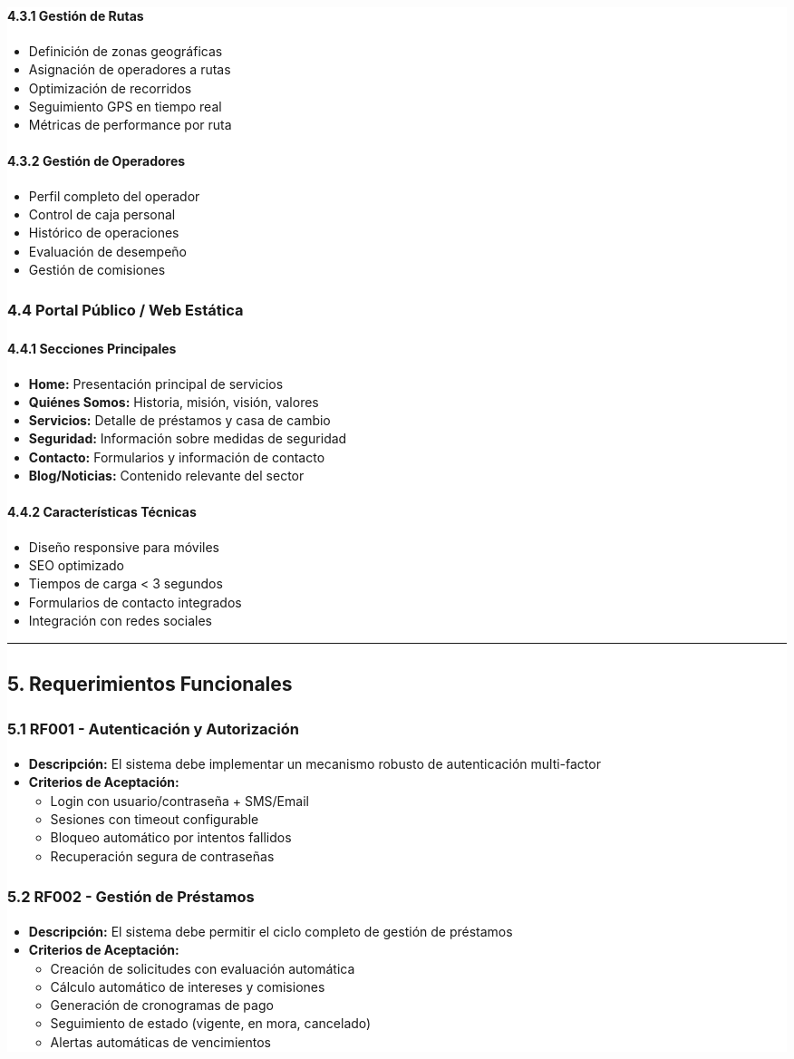 #### 4.3.1 Gestión de Rutas
- Definición de zonas geográficas
- Asignación de operadores a rutas
- Optimización de recorridos
- Seguimiento GPS en tiempo real
- Métricas de performance por ruta

#### 4.3.2 Gestión de Operadores
- Perfil completo del operador
- Control de caja personal
- Histórico de operaciones
- Evaluación de desempeño
- Gestión de comisiones

### 4.4 Portal Público / Web Estática

#### 4.4.1 Secciones Principales
- **Home:** Presentación principal de servicios
- **Quiénes Somos:** Historia, misión, visión, valores
- **Servicios:** Detalle de préstamos y casa de cambio
- **Seguridad:** Información sobre medidas de seguridad
- **Contacto:** Formularios y información de contacto
- **Blog/Noticias:** Contenido relevante del sector

#### 4.4.2 Características Técnicas
- Diseño responsive para móviles
- SEO optimizado
- Tiempos de carga < 3 segundos
- Formularios de contacto integrados
- Integración con redes sociales

---

## 5. Requerimientos Funcionales

### 5.1 RF001 - Autenticación y Autorización
- **Descripción:** El sistema debe implementar un mecanismo robusto de autenticación multi-factor
- **Criterios de Aceptación:**
  - Login con usuario/contraseña + SMS/Email
  - Sesiones con timeout configurable
  - Bloqueo automático por intentos fallidos
  - Recuperación segura de contraseñas

### 5.2 RF002 - Gestión de Préstamos
- **Descripción:** El sistema debe permitir el ciclo completo de gestión de préstamos
- **Criterios de Aceptación:**
  - Creación de solicitudes con evaluación automática
  - Cálculo automático de intereses y comisiones
  - Generación de cronogramas de pago
  - Seguimiento de estado (vigente, en mora, cancelado)
  - Alertas automáticas de vencimientos

